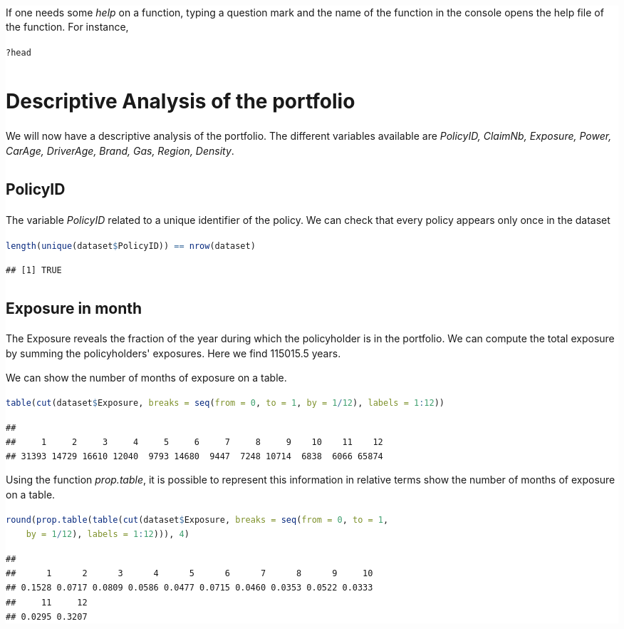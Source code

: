 If one needs some *help* on a function, typing a question mark and the name of the function in the console opens the help file of the function. For instance,

``` r
?head
```

Descriptive Analysis of the portfolio
=====================================

We will now have a descriptive analysis of the portfolio. The different variables available are *PolicyID, ClaimNb, Exposure, Power, CarAge, DriverAge, Brand, Gas, Region, Density*.

PolicyID
--------

The variable *PolicyID* related to a unique identifier of the policy. We can check that every policy appears only once in the dataset

``` r
length(unique(dataset$PolicyID)) == nrow(dataset)
```

    ## [1] TRUE

Exposure in month
-----------------

The Exposure reveals the fraction of the year during which the policyholder is in the portfolio. We can compute the total exposure by summing the policyholders' exposures. Here we find 115015.5 years.

We can show the number of months of exposure on a table.

``` r
table(cut(dataset$Exposure, breaks = seq(from = 0, to = 1, by = 1/12), labels = 1:12))
```

    ## 
    ##     1     2     3     4     5     6     7     8     9    10    11    12 
    ## 31393 14729 16610 12040  9793 14680  9447  7248 10714  6838  6066 65874

Using the function *prop.table*, it is possible to represent this information in relative terms show the number of months of exposure on a table.

``` r
round(prop.table(table(cut(dataset$Exposure, breaks = seq(from = 0, to = 1, 
    by = 1/12), labels = 1:12))), 4)
```

    ## 
    ##      1      2      3      4      5      6      7      8      9     10 
    ## 0.1528 0.0717 0.0809 0.0586 0.0477 0.0715 0.0460 0.0353 0.0522 0.0333 
    ##     11     12 
    ## 0.0295 0.3207
